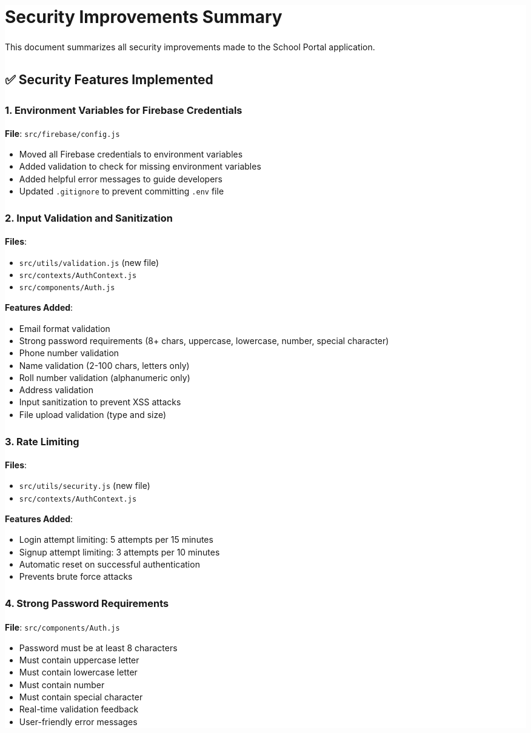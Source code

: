 # Security Improvements Summary

This document summarizes all security improvements made to the School Portal application.

## ✅ Security Features Implemented

### 1. Environment Variables for Firebase Credentials
**File**: `src/firebase/config.js`
- Moved all Firebase credentials to environment variables
- Added validation to check for missing environment variables
- Added helpful error messages to guide developers
- Updated `.gitignore` to prevent committing `.env` file

### 2. Input Validation and Sanitization
**Files**: 
- `src/utils/validation.js` (new file)
- `src/contexts/AuthContext.js`
- `src/components/Auth.js`

**Features Added**:
- Email format validation
- Strong password requirements (8+ chars, uppercase, lowercase, number, special character)
- Phone number validation
- Name validation (2-100 chars, letters only)
- Roll number validation (alphanumeric only)
- Address validation
- Input sanitization to prevent XSS attacks
- File upload validation (type and size)

### 3. Rate Limiting
**Files**:
- `src/utils/security.js` (new file)
- `src/contexts/AuthContext.js`

**Features Added**:
- Login attempt limiting: 5 attempts per 15 minutes
- Signup attempt limiting: 3 attempts per 10 minutes
- Automatic reset on successful authentication
- Prevents brute force attacks

### 4. Strong Password Requirements
**File**: `src/components/Auth.js`
- Password must be at least 8 characters
- Must contain uppercase letter
- Must contain lowercase letter
- Must contain number
- Must contain special character
- Real-time validation feedback
- User-friendly error messages
